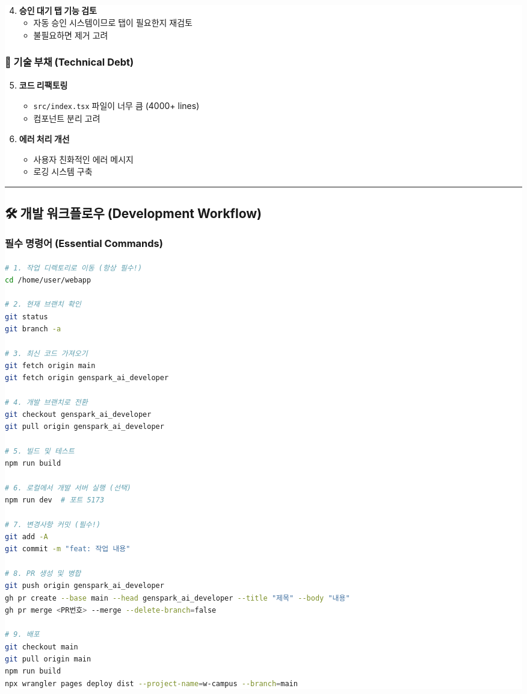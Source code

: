 4. **승인 대기 탭 기능 검토**
   - 자동 승인 시스템이므로 탭이 필요한지 재검토
   - 불필요하면 제거 고려

### 🔧 기술 부채 (Technical Debt)

5. **코드 리팩토링**
   - `src/index.tsx` 파일이 너무 큼 (4000+ lines)
   - 컴포넌트 분리 고려

6. **에러 처리 개선**
   - 사용자 친화적인 에러 메시지
   - 로깅 시스템 구축

---

## 🛠️ 개발 워크플로우 (Development Workflow)

### 필수 명령어 (Essential Commands)

```bash
# 1. 작업 디렉토리로 이동 (항상 필수!)
cd /home/user/webapp

# 2. 현재 브랜치 확인
git status
git branch -a

# 3. 최신 코드 가져오기
git fetch origin main
git fetch origin genspark_ai_developer

# 4. 개발 브랜치로 전환
git checkout genspark_ai_developer
git pull origin genspark_ai_developer

# 5. 빌드 및 테스트
npm run build

# 6. 로컬에서 개발 서버 실행 (선택)
npm run dev  # 포트 5173

# 7. 변경사항 커밋 (필수!)
git add -A
git commit -m "feat: 작업 내용"

# 8. PR 생성 및 병합
git push origin genspark_ai_developer
gh pr create --base main --head genspark_ai_developer --title "제목" --body "내용"
gh pr merge <PR번호> --merge --delete-branch=false

# 9. 배포
git checkout main
git pull origin main
npm run build
npx wrangler pages deploy dist --project-name=w-campus --branch=main
```
